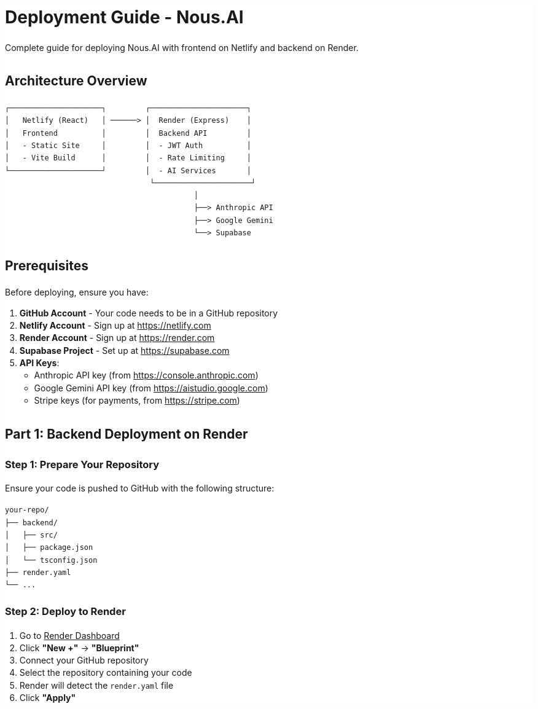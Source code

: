# Deployment Guide - Nous.AI

Complete guide for deploying Nous.AI with frontend on Netlify and backend on Render.

## Architecture Overview

```
┌─────────────────────┐         ┌──────────────────────┐
│   Netlify (React)   │ ──────> │  Render (Express)    │
│   Frontend          │         │  Backend API         │
│   - Static Site     │         │  - JWT Auth          │
│   - Vite Build      │         │  - Rate Limiting     │
└─────────────────────┘         │  - AI Services       │
                                 └──────────────────────┘
                                           │
                                           ├──> Anthropic API
                                           ├──> Google Gemini
                                           └──> Supabase
```

## Prerequisites

Before deploying, ensure you have:

1. **GitHub Account** - Your code needs to be in a GitHub repository
2. **Netlify Account** - Sign up at https://netlify.com
3. **Render Account** - Sign up at https://render.com
4. **Supabase Project** - Set up at https://supabase.com
5. **API Keys**:
   - Anthropic API key (from https://console.anthropic.com)
   - Google Gemini API key (from https://aistudio.google.com)
   - Stripe keys (for payments, from https://stripe.com)

## Part 1: Backend Deployment on Render

### Step 1: Prepare Your Repository

Ensure your code is pushed to GitHub with the following structure:
```
your-repo/
├── backend/
│   ├── src/
│   ├── package.json
│   └── tsconfig.json
├── render.yaml
└── ...
```

### Step 2: Deploy to Render

1. Go to [Render Dashboard](https://dashboard.render.com)
2. Click **"New +"** → **"Blueprint"**
3. Connect your GitHub repository
4. Select the repository containing your code
5. Render will detect the `render.yaml` file
6. Click **"Apply"**
